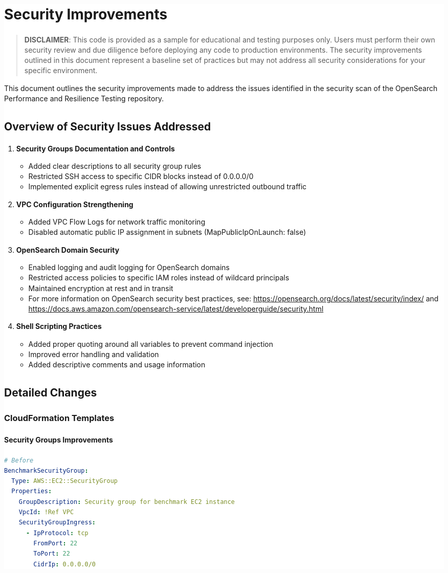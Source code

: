# Security Improvements

> **DISCLAIMER**: This code is provided as a sample for educational and testing purposes only. Users must perform their own security review and due diligence before deploying any code to production environments. The security improvements outlined in this document represent a baseline set of practices but may not address all security considerations for your specific environment.

This document outlines the security improvements made to address the issues identified in the security scan of the OpenSearch Performance and Resilience Testing repository.

## Overview of Security Issues Addressed

1. **Security Groups Documentation and Controls**
   - Added clear descriptions to all security group rules
   - Restricted SSH access to specific CIDR blocks instead of 0.0.0.0/0
   - Implemented explicit egress rules instead of allowing unrestricted outbound traffic

2. **VPC Configuration Strengthening**
   - Added VPC Flow Logs for network traffic monitoring
   - Disabled automatic public IP assignment in subnets (MapPublicIpOnLaunch: false)

3. **OpenSearch Domain Security**
   - Enabled logging and audit logging for OpenSearch domains
   - Restricted access policies to specific IAM roles instead of wildcard principals
   - Maintained encryption at rest and in transit
   - For more information on OpenSearch security best practices, see: https://opensearch.org/docs/latest/security/index/ and https://docs.aws.amazon.com/opensearch-service/latest/developerguide/security.html

4. **Shell Scripting Practices**
   - Added proper quoting around all variables to prevent command injection
   - Improved error handling and validation
   - Added descriptive comments and usage information

## Detailed Changes

### CloudFormation Templates

#### Security Groups Improvements

```yaml
# Before
BenchmarkSecurityGroup:
  Type: AWS::EC2::SecurityGroup
  Properties:
    GroupDescription: Security group for benchmark EC2 instance
    VpcId: !Ref VPC
    SecurityGroupIngress:
      - IpProtocol: tcp
        FromPort: 22
        ToPort: 22
        CidrIp: 0.0.0.0/0
```
